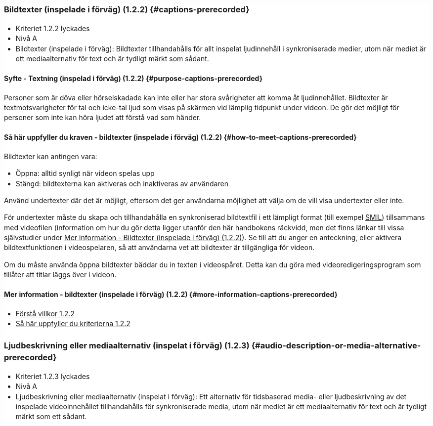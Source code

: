 ### Bildtexter (inspelade i förväg) (1.2.2) {#captions-prerecorded}

* Kriteriet 1.2.2 lyckades
* Nivå A
* Bildtexter (inspelade i förväg): Bildtexter tillhandahålls för allt inspelat ljudinnehåll i synkroniserade medier, utom när mediet är ett mediaalternativ för text och är tydligt märkt som sådant.

#### Syfte - Textning (inspelad i förväg) (1.2.2) {#purpose-captions-prerecorded}

Personer som är döva eller hörselskadade kan inte eller har stora svårigheter att komma åt ljudinnehållet. Bildtexter är textmotsvarigheter för tal och icke-tal ljud som visas på skärmen vid lämplig tidpunkt under videon. De gör det möjligt för personer som inte kan höra ljudet att förstå vad som händer.

#### Så här uppfyller du kraven - bildtexter (inspelade i förväg) (1.2.2) {#how-to-meet-captions-prerecorded}

Bildtexter kan antingen vara:

* Öppna: alltid synligt när videon spelas upp
* Stängd: bildtexterna kan aktiveras och inaktiveras av användaren

Använd undertexter där det är möjligt, eftersom det ger användarna möjlighet att välja om de vill visa undertexter eller inte.

För undertexter måste du skapa och tillhandahålla en synkroniserad bildtextfil i ett lämpligt format (till exempel [SMIL](https://www.w3.org/AudioVideo/)) tillsammans med videofilen (information om hur du gör detta ligger utanför den här handbokens räckvidd, men det finns länkar till vissa självstudier under [Mer information - Bildtexter (inspelade i förväg) (1.2.2)](#more-information-captions-prerecorded)). Se till att du anger en anteckning, eller aktivera bildtextfunktionen i videospelaren, så att användarna vet att bildtexter är tillgängliga för videon.

Om du måste använda öppna bildtexter bäddar du in texten i videospåret. Detta kan du göra med videoredigeringsprogram som tillåter att titlar läggs över i videon.

#### Mer information - bildtexter (inspelade i förväg) (1.2.2) {#more-information-captions-prerecorded}

* [Förstå villkor 1.2.2](https://www.w3.org/WAI/WCAG21/Understanding/captions-prerecorded.html)
* [Så här uppfyller du kriterierna 1.2.2](https://www.w3.org/WAI/WCAG21/quickref/#captions-prerecorded)



### Ljudbeskrivning eller mediaalternativ (inspelat i förväg) (1.2.3) {#audio-description-or-media-alternative-prerecorded}

* Kriteriet 1.2.3 lyckades
* Nivå A
* Ljudbeskrivning eller mediaalternativ (inspelat i förväg): Ett alternativ för tidsbaserad media- eller ljudbeskrivning av det inspelade videoinnehållet tillhandahålls för synkroniserade media, utom när mediet är ett mediaalternativ för text och är tydligt märkt som ett sådant.
